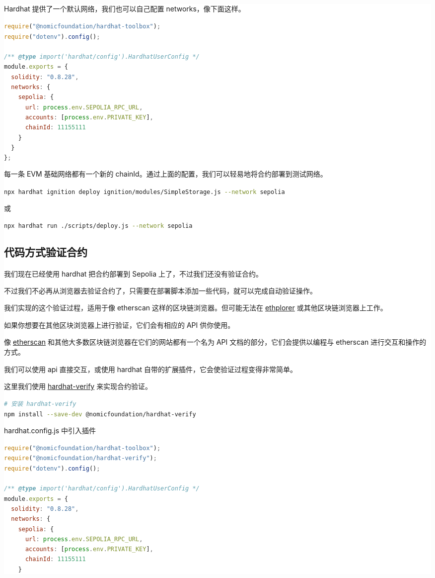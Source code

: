 Hardhat 提供了一个默认网络，我们也可以自己配置 networks，像下面这样。

```javascript
require("@nomicfoundation/hardhat-toolbox");
require("dotenv").config();

/** @type import('hardhat/config').HardhatUserConfig */
module.exports = {
  solidity: "0.8.28",
  networks: {
    sepolia: {
      url: process.env.SEPOLIA_RPC_URL,
      accounts: [process.env.PRIVATE_KEY],
      chainId: 11155111
    }
  }
};

```

每一条 EVM 基础网络都有一个新的 chainId。通过上面的配置，我们可以轻易地将合约部署到测试网络。

```bash
npx hardhat ignition deploy ignition/modules/SimpleStorage.js --network sepolia
```

或

```bash
npx hardhat run ./scripts/deploy.js --network sepolia
```

## 代码方式验证合约

我们现在已经使用 hardhat 把合约部署到 Sepolia 上了，不过我们还没有验证合约。

不过我们不必再从浏览器去验证合约了，只需要在部署脚本添加一些代码，就可以完成自动验证操作。

我们实现的这个验证过程，适用于像 etherscan 这样的区块链浏览器。但可能无法在 [ethplorer](https://ethplorer.io) 或其他区块链浏览器上工作。

如果你想要在其他区块浏览器上进行验证，它们会有相应的 API 供你使用。

像 [etherscan](https://docs.etherscan.io) 和其他大多数区块链浏览器在它们的网站都有一个名为 API 文档的部分，它们会提供以编程与 etherscan 进行交互和操作的方式。

我们可以使用 api 直接交互，或使用 hardhat 自带的扩展插件，它会使验证过程变得非常简单。

这里我们使用 [hardhat-verify](https://hardhat.org/hardhat-runner/plugins/nomicfoundation-hardhat-verify) 来实现合约验证。

```bash
# 安装 hardhat-verify
npm install --save-dev @nomicfoundation/hardhat-verify
```

hardhat.config.js 中引入插件

```javascript
require("@nomicfoundation/hardhat-toolbox");
require("@nomicfoundation/hardhat-verify");
require("dotenv").config();

/** @type import('hardhat/config').HardhatUserConfig */
module.exports = {
  solidity: "0.8.28",
  networks: {
    sepolia: {
      url: process.env.SEPOLIA_RPC_URL,
      accounts: [process.env.PRIVATE_KEY],
      chainId: 11155111
    }
```